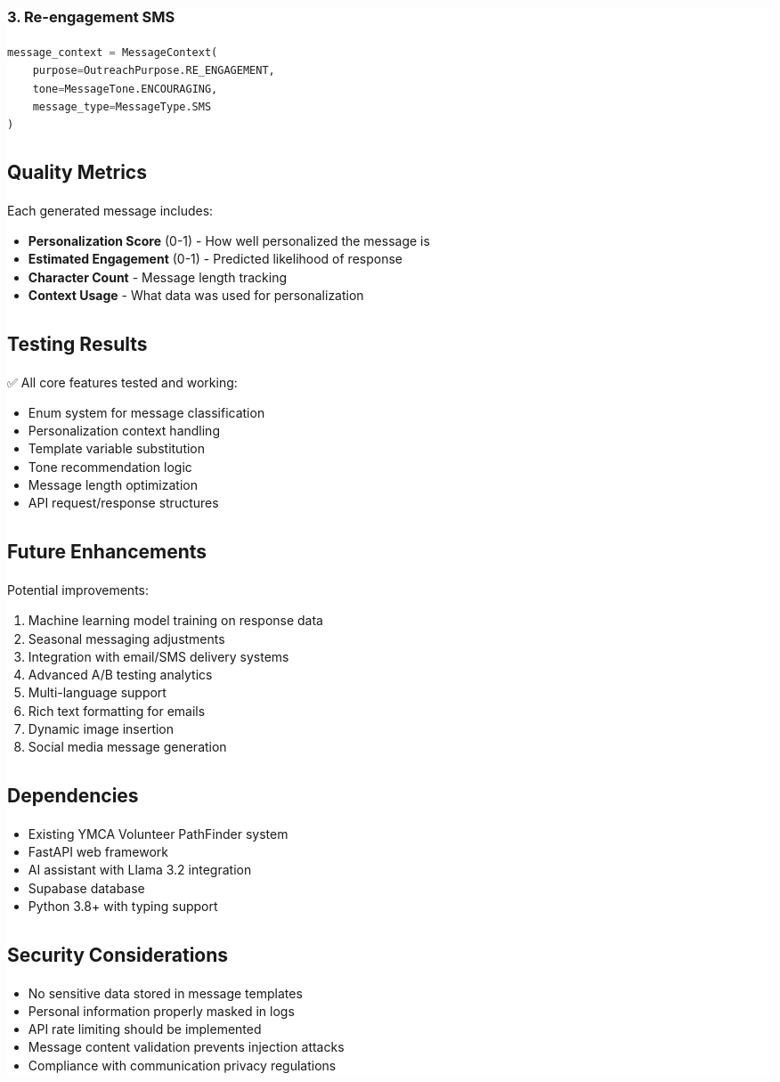 ### 3. Re-engagement SMS
```python
message_context = MessageContext(
    purpose=OutreachPurpose.RE_ENGAGEMENT,
    tone=MessageTone.ENCOURAGING,
    message_type=MessageType.SMS
)
```

## Quality Metrics

Each generated message includes:
- **Personalization Score** (0-1) - How well personalized the message is
- **Estimated Engagement** (0-1) - Predicted likelihood of response
- **Character Count** - Message length tracking
- **Context Usage** - What data was used for personalization

## Testing Results

✅ All core features tested and working:
- Enum system for message classification
- Personalization context handling
- Template variable substitution
- Tone recommendation logic
- Message length optimization
- API request/response structures

## Future Enhancements

Potential improvements:
1. Machine learning model training on response data
2. Seasonal messaging adjustments
3. Integration with email/SMS delivery systems
4. Advanced A/B testing analytics
5. Multi-language support
6. Rich text formatting for emails
7. Dynamic image insertion
8. Social media message generation

## Dependencies

- Existing YMCA Volunteer PathFinder system
- FastAPI web framework
- AI assistant with Llama 3.2 integration
- Supabase database
- Python 3.8+ with typing support

## Security Considerations

- No sensitive data stored in message templates
- Personal information properly masked in logs
- API rate limiting should be implemented
- Message content validation prevents injection attacks
- Compliance with communication privacy regulations